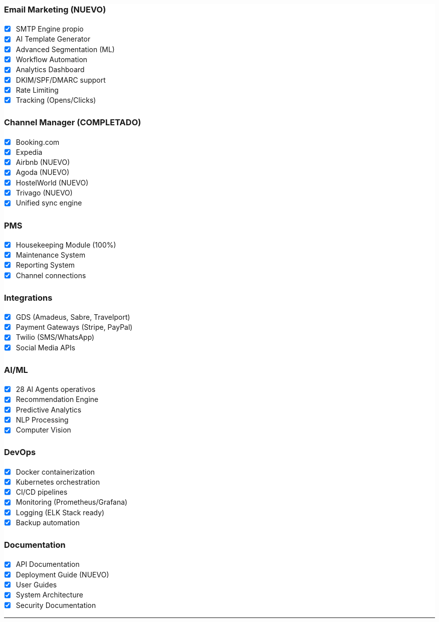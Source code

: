 ### Email Marketing (NUEVO)
- [x] SMTP Engine propio
- [x] AI Template Generator
- [x] Advanced Segmentation (ML)
- [x] Workflow Automation
- [x] Analytics Dashboard
- [x] DKIM/SPF/DMARC support
- [x] Rate Limiting
- [x] Tracking (Opens/Clicks)

### Channel Manager (COMPLETADO)
- [x] Booking.com
- [x] Expedia
- [x] Airbnb (NUEVO)
- [x] Agoda (NUEVO)
- [x] HostelWorld (NUEVO)
- [x] Trivago (NUEVO)
- [x] Unified sync engine

### PMS
- [x] Housekeeping Module (100%)
- [x] Maintenance System
- [x] Reporting System
- [x] Channel connections

### Integrations
- [x] GDS (Amadeus, Sabre, Travelport)
- [x] Payment Gateways (Stripe, PayPal)
- [x] Twilio (SMS/WhatsApp)
- [x] Social Media APIs

### AI/ML
- [x] 28 AI Agents operativos
- [x] Recommendation Engine
- [x] Predictive Analytics
- [x] NLP Processing
- [x] Computer Vision

### DevOps
- [x] Docker containerization
- [x] Kubernetes orchestration
- [x] CI/CD pipelines
- [x] Monitoring (Prometheus/Grafana)
- [x] Logging (ELK Stack ready)
- [x] Backup automation

### Documentation
- [x] API Documentation
- [x] Deployment Guide (NUEVO)
- [x] User Guides
- [x] System Architecture
- [x] Security Documentation

---